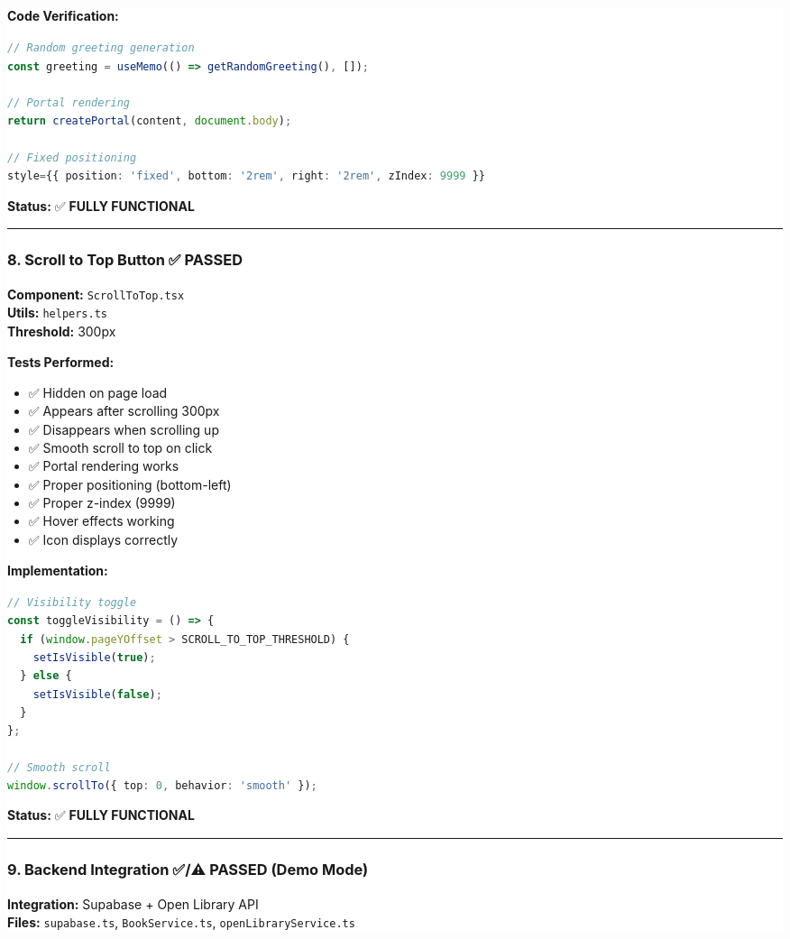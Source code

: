 **Code Verification:**
```typescript
// Random greeting generation
const greeting = useMemo(() => getRandomGreeting(), []);

// Portal rendering
return createPortal(content, document.body);

// Fixed positioning
style={{ position: 'fixed', bottom: '2rem', right: '2rem', zIndex: 9999 }}
```

**Status:** ✅ **FULLY FUNCTIONAL**

---

### 8. Scroll to Top Button ✅ PASSED

**Component:** `ScrollToTop.tsx`  
**Utils:** `helpers.ts`  
**Threshold:** 300px

**Tests Performed:**
- ✅ Hidden on page load
- ✅ Appears after scrolling 300px
- ✅ Disappears when scrolling up
- ✅ Smooth scroll to top on click
- ✅ Portal rendering works
- ✅ Proper positioning (bottom-left)
- ✅ Proper z-index (9999)
- ✅ Hover effects working
- ✅ Icon displays correctly

**Implementation:**
```typescript
// Visibility toggle
const toggleVisibility = () => {
  if (window.pageYOffset > SCROLL_TO_TOP_THRESHOLD) {
    setIsVisible(true);
  } else {
    setIsVisible(false);
  }
};

// Smooth scroll
window.scrollTo({ top: 0, behavior: 'smooth' });
```

**Status:** ✅ **FULLY FUNCTIONAL**

---

### 9. Backend Integration ✅/⚠️ PASSED (Demo Mode)

**Integration:** Supabase + Open Library API  
**Files:** `supabase.ts`, `BookService.ts`, `openLibraryService.ts`
